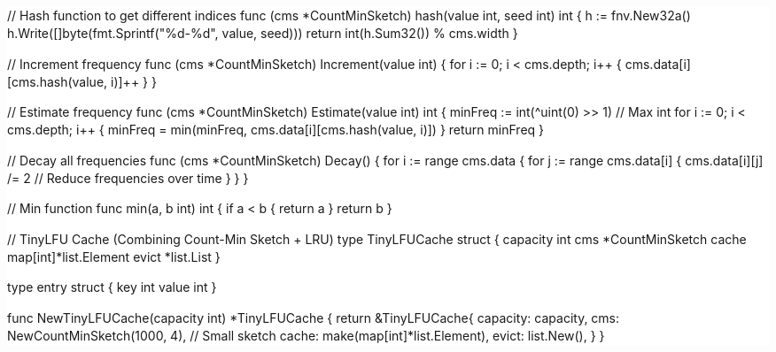 // Hash function to get different indices
func (cms *CountMinSketch) hash(value int, seed int) int {
	h := fnv.New32a()
	h.Write([]byte(fmt.Sprintf("%d-%d", value, seed)))
	return int(h.Sum32()) % cms.width
}

// Increment frequency
func (cms *CountMinSketch) Increment(value int) {
	for i := 0; i < cms.depth; i++ {
		cms.data[i][cms.hash(value, i)]++
	}
}

// Estimate frequency
func (cms *CountMinSketch) Estimate(value int) int {
	minFreq := int(^uint(0) >> 1) // Max int
	for i := 0; i < cms.depth; i++ {
		minFreq = min(minFreq, cms.data[i][cms.hash(value, i)])
	}
	return minFreq
}

// Decay all frequencies
func (cms *CountMinSketch) Decay() {
	for i := range cms.data {
		for j := range cms.data[i] {
			cms.data[i][j] /= 2 // Reduce frequencies over time
		}
	}
}

// Min function
func min(a, b int) int {
	if a < b {
		return a
	}
	return b
}

// TinyLFU Cache (Combining Count-Min Sketch + LRU)
type TinyLFUCache struct {
	capacity int
	cms      *CountMinSketch
	cache    map[int]*list.Element
	evict    *list.List
}

type entry struct {
	key   int
	value int
}

func NewTinyLFUCache(capacity int) *TinyLFUCache {
	return &TinyLFUCache{
		capacity: capacity,
		cms:      NewCountMinSketch(1000, 4), // Small sketch
		cache:    make(map[int]*list.Element),
		evict:    list.New(),
	}
}
